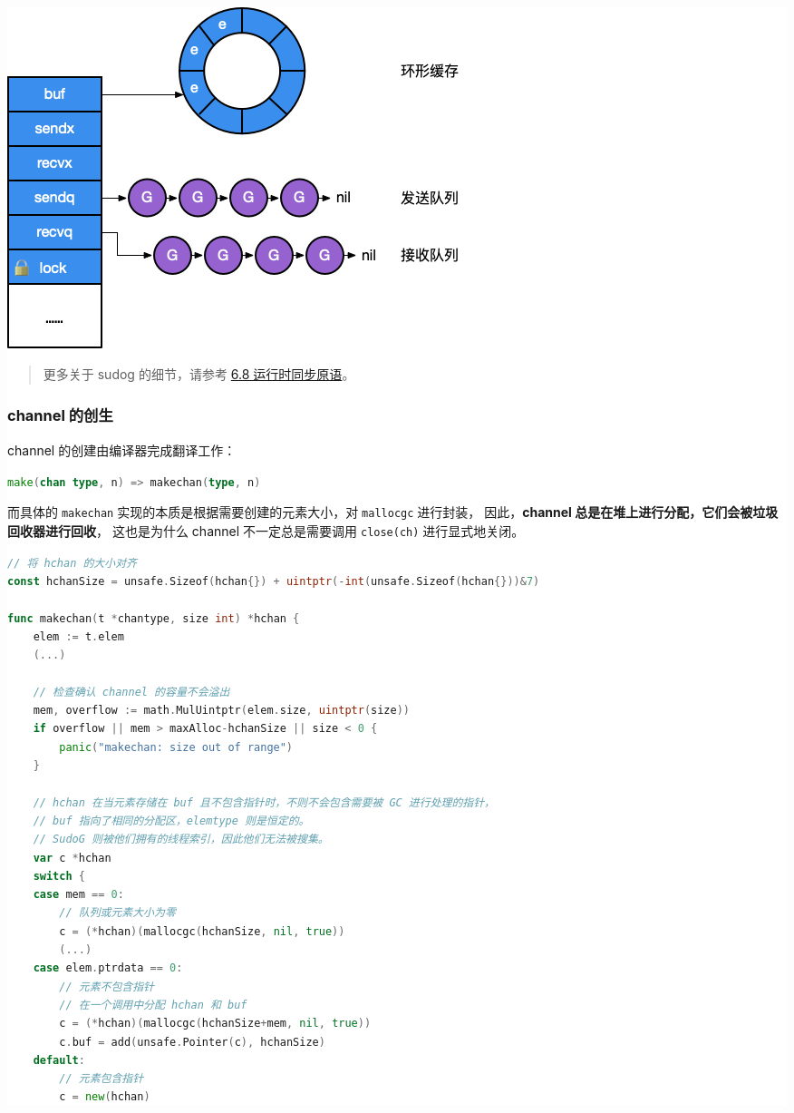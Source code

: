 ![](./assets/../../../../assets/chan.png)

> 更多关于 sudog 的细节，请参考 [6.8 运行时同步原语](../../part2runtime/ch06sched/sync.md)。

### channel 的创生

channel 的创建由编译器完成翻译工作：

```go
make(chan type, n) => makechan(type, n)
```

而具体的 `makechan` 实现的本质是根据需要创建的元素大小，对 `mallocgc` 进行封装，
因此，**channel 总是在堆上进行分配，它们会被垃圾回收器进行回收**，
这也是为什么 channel 不一定总是需要调用 `close(ch)` 进行显式地关闭。

```go
// 将 hchan 的大小对齐
const hchanSize = unsafe.Sizeof(hchan{}) + uintptr(-int(unsafe.Sizeof(hchan{}))&7)

func makechan(t *chantype, size int) *hchan {
	elem := t.elem
	(...)

	// 检查确认 channel 的容量不会溢出
	mem, overflow := math.MulUintptr(elem.size, uintptr(size))
	if overflow || mem > maxAlloc-hchanSize || size < 0 {
		panic("makechan: size out of range")
	}

	// hchan 在当元素存储在 buf 且不包含指针时，不则不会包含需要被 GC 进行处理的指针，
	// buf 指向了相同的分配区，elemtype 则是恒定的。
	// SudoG 则被他们拥有的线程索引，因此他们无法被搜集。
	var c *hchan
	switch {
	case mem == 0:
		// 队列或元素大小为零
		c = (*hchan)(mallocgc(hchanSize, nil, true))
		(...)
	case elem.ptrdata == 0:
		// 元素不包含指针
		// 在一个调用中分配 hchan 和 buf
		c = (*hchan)(mallocgc(hchanSize+mem, nil, true))
		c.buf = add(unsafe.Pointer(c), hchanSize)
	default:
		// 元素包含指针
		c = new(hchan)
```